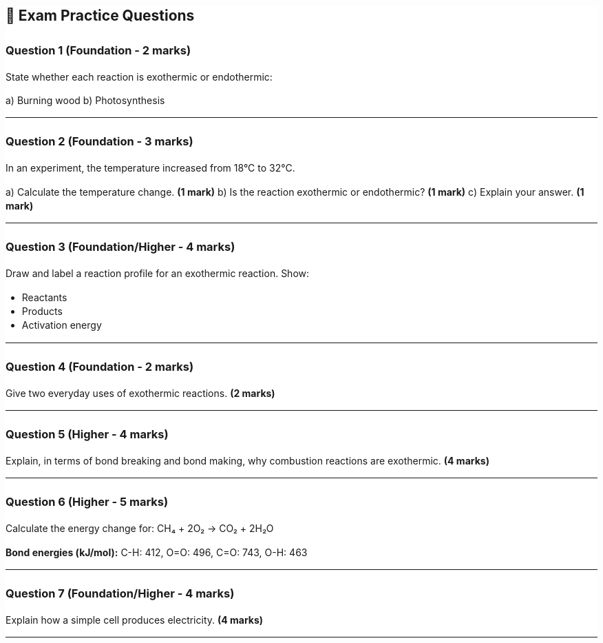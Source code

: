 
## 📝 Exam Practice Questions

### Question 1 (Foundation - 2 marks)
State whether each reaction is exothermic or endothermic:

a) Burning wood
b) Photosynthesis

---

### Question 2 (Foundation - 3 marks)
In an experiment, the temperature increased from 18°C to 32°C.

a) Calculate the temperature change. **(1 mark)**
b) Is the reaction exothermic or endothermic? **(1 mark)**
c) Explain your answer. **(1 mark)**

---

### Question 3 (Foundation/Higher - 4 marks)
Draw and label a reaction profile for an exothermic reaction. Show:
- Reactants
- Products
- Activation energy

---

### Question 4 (Foundation - 2 marks)
Give two everyday uses of exothermic reactions. **(2 marks)**

---

### Question 5 (Higher - 4 marks)
Explain, in terms of bond breaking and bond making, why combustion reactions are exothermic. **(4 marks)**

---

### Question 6 (Higher - 5 marks)
Calculate the energy change for:
CH₄ + 2O₂ → CO₂ + 2H₂O

**Bond energies (kJ/mol):**
C-H: 412, O=O: 496, C=O: 743, O-H: 463

---

### Question 7 (Foundation/Higher - 4 marks)
Explain how a simple cell produces electricity. **(4 marks)**

---
